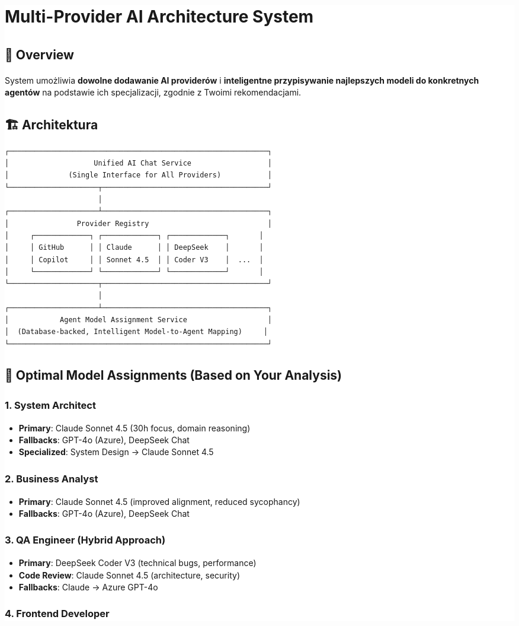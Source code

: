 # Multi-Provider AI Architecture System

## 🎯 Overview

System umożliwia **dowolne dodawanie AI providerów** i **inteligentne przypisywanie najlepszych modeli do konkretnych agentów** na podstawie ich specjalizacji, zgodnie z Twoimi rekomendacjami.

## 🏗️ Architektura

```
┌─────────────────────────────────────────────────────────────┐
│                    Unified AI Chat Service                  │
│              (Single Interface for All Providers)           │
└─────────────────────┬───────────────────────────────────────┘
                      │
┌─────────────────────┴───────────────────────────────────────┐
│                Provider Registry                            │
│     ┌─────────────┐ ┌─────────────┐ ┌─────────────┐       │
│     │ GitHub      │ │ Claude      │ │ DeepSeek    │       │
│     │ Copilot     │ │ Sonnet 4.5  │ │ Coder V3    │  ...  │
│     └─────────────┘ └─────────────┘ └─────────────┘       │
└─────────────────────┬───────────────────────────────────────┘
                      │
┌─────────────────────┴───────────────────────────────────────┐
│            Agent Model Assignment Service                   │
│  (Database-backed, Intelligent Model-to-Agent Mapping)     │
└─────────────────────────────────────────────────────────────┘
```

## 🎯 Optimal Model Assignments (Based on Your Analysis)

### 1. System Architect

- **Primary**: Claude Sonnet 4.5 (30h focus, domain reasoning)
- **Fallbacks**: GPT-4o (Azure), DeepSeek Chat
- **Specialized**: System Design → Claude Sonnet 4.5

### 2. Business Analyst

- **Primary**: Claude Sonnet 4.5 (improved alignment, reduced sycophancy)
- **Fallbacks**: GPT-4o (Azure), DeepSeek Chat

### 3. QA Engineer (Hybrid Approach)

- **Primary**: DeepSeek Coder V3 (technical bugs, performance)
- **Code Review**: Claude Sonnet 4.5 (architecture, security)
- **Fallbacks**: Claude → Azure GPT-4o

### 4. Frontend Developer
